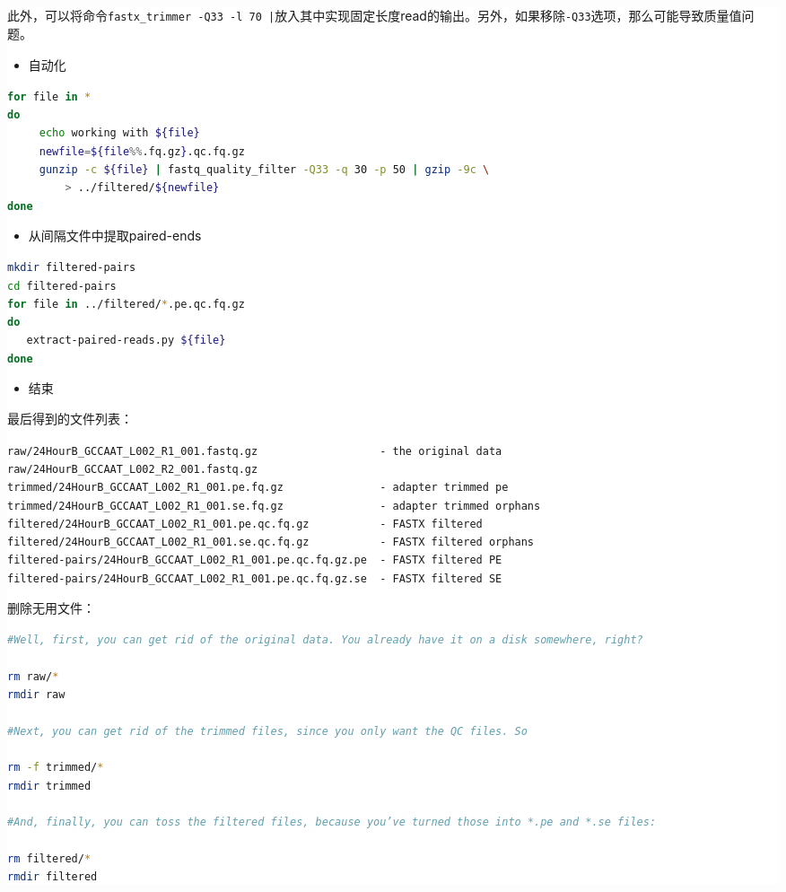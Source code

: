 此外，可以将命令`fastx_trimmer -Q33 -l 70 |`放入其中实现固定长度read的输出。另外，如果移除`-Q33`选项，那么可能导致质量值问题。

+ 自动化

```bash
for file in *
do
     echo working with ${file}
     newfile=${file%%.fq.gz}.qc.fq.gz
     gunzip -c ${file} | fastq_quality_filter -Q33 -q 30 -p 50 | gzip -9c \
         > ../filtered/${newfile}
done
```

+ 从间隔文件中提取paired-ends

```bash
mkdir filtered-pairs
cd filtered-pairs
for file in ../filtered/*.pe.qc.fq.gz
do
   extract-paired-reads.py ${file}
done
```

+ 结束

最后得到的文件列表：

```
raw/24HourB_GCCAAT_L002_R1_001.fastq.gz                   - the original data
raw/24HourB_GCCAAT_L002_R2_001.fastq.gz
trimmed/24HourB_GCCAAT_L002_R1_001.pe.fq.gz               - adapter trimmed pe
trimmed/24HourB_GCCAAT_L002_R1_001.se.fq.gz               - adapter trimmed orphans
filtered/24HourB_GCCAAT_L002_R1_001.pe.qc.fq.gz           - FASTX filtered
filtered/24HourB_GCCAAT_L002_R1_001.se.qc.fq.gz           - FASTX filtered orphans
filtered-pairs/24HourB_GCCAAT_L002_R1_001.pe.qc.fq.gz.pe  - FASTX filtered PE
filtered-pairs/24HourB_GCCAAT_L002_R1_001.pe.qc.fq.gz.se  - FASTX filtered SE
```

删除无用文件：

```bash
#Well, first, you can get rid of the original data. You already have it on a disk somewhere, right?

rm raw/*
rmdir raw

#Next, you can get rid of the trimmed files, since you only want the QC files. So

rm -f trimmed/*
rmdir trimmed

#And, finally, you can toss the filtered files, because you’ve turned those into *.pe and *.se files:

rm filtered/*
rmdir filtered
```
